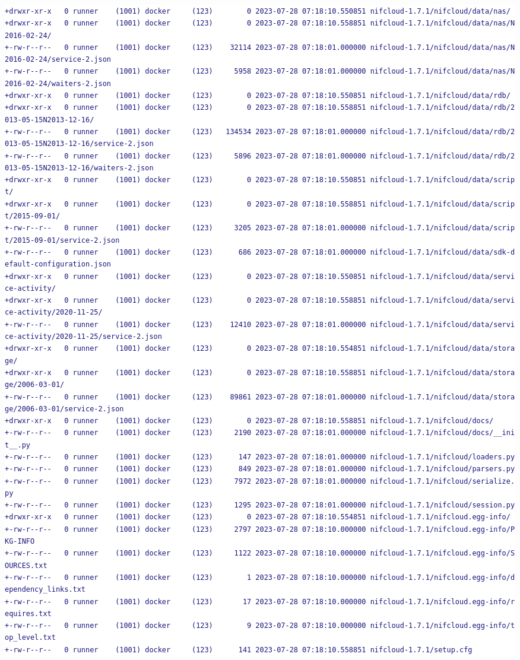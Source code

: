 ```diff
+drwxr-xr-x   0 runner    (1001) docker     (123)        0 2023-07-28 07:18:10.550851 nifcloud-1.7.1/nifcloud/data/nas/
+drwxr-xr-x   0 runner    (1001) docker     (123)        0 2023-07-28 07:18:10.558851 nifcloud-1.7.1/nifcloud/data/nas/N2016-02-24/
+-rw-r--r--   0 runner    (1001) docker     (123)    32114 2023-07-28 07:18:01.000000 nifcloud-1.7.1/nifcloud/data/nas/N2016-02-24/service-2.json
+-rw-r--r--   0 runner    (1001) docker     (123)     5958 2023-07-28 07:18:01.000000 nifcloud-1.7.1/nifcloud/data/nas/N2016-02-24/waiters-2.json
+drwxr-xr-x   0 runner    (1001) docker     (123)        0 2023-07-28 07:18:10.550851 nifcloud-1.7.1/nifcloud/data/rdb/
+drwxr-xr-x   0 runner    (1001) docker     (123)        0 2023-07-28 07:18:10.558851 nifcloud-1.7.1/nifcloud/data/rdb/2013-05-15N2013-12-16/
+-rw-r--r--   0 runner    (1001) docker     (123)   134534 2023-07-28 07:18:01.000000 nifcloud-1.7.1/nifcloud/data/rdb/2013-05-15N2013-12-16/service-2.json
+-rw-r--r--   0 runner    (1001) docker     (123)     5896 2023-07-28 07:18:01.000000 nifcloud-1.7.1/nifcloud/data/rdb/2013-05-15N2013-12-16/waiters-2.json
+drwxr-xr-x   0 runner    (1001) docker     (123)        0 2023-07-28 07:18:10.550851 nifcloud-1.7.1/nifcloud/data/script/
+drwxr-xr-x   0 runner    (1001) docker     (123)        0 2023-07-28 07:18:10.558851 nifcloud-1.7.1/nifcloud/data/script/2015-09-01/
+-rw-r--r--   0 runner    (1001) docker     (123)     3205 2023-07-28 07:18:01.000000 nifcloud-1.7.1/nifcloud/data/script/2015-09-01/service-2.json
+-rw-r--r--   0 runner    (1001) docker     (123)      686 2023-07-28 07:18:01.000000 nifcloud-1.7.1/nifcloud/data/sdk-default-configuration.json
+drwxr-xr-x   0 runner    (1001) docker     (123)        0 2023-07-28 07:18:10.550851 nifcloud-1.7.1/nifcloud/data/service-activity/
+drwxr-xr-x   0 runner    (1001) docker     (123)        0 2023-07-28 07:18:10.558851 nifcloud-1.7.1/nifcloud/data/service-activity/2020-11-25/
+-rw-r--r--   0 runner    (1001) docker     (123)    12410 2023-07-28 07:18:01.000000 nifcloud-1.7.1/nifcloud/data/service-activity/2020-11-25/service-2.json
+drwxr-xr-x   0 runner    (1001) docker     (123)        0 2023-07-28 07:18:10.554851 nifcloud-1.7.1/nifcloud/data/storage/
+drwxr-xr-x   0 runner    (1001) docker     (123)        0 2023-07-28 07:18:10.558851 nifcloud-1.7.1/nifcloud/data/storage/2006-03-01/
+-rw-r--r--   0 runner    (1001) docker     (123)    89861 2023-07-28 07:18:01.000000 nifcloud-1.7.1/nifcloud/data/storage/2006-03-01/service-2.json
+drwxr-xr-x   0 runner    (1001) docker     (123)        0 2023-07-28 07:18:10.558851 nifcloud-1.7.1/nifcloud/docs/
+-rw-r--r--   0 runner    (1001) docker     (123)     2190 2023-07-28 07:18:01.000000 nifcloud-1.7.1/nifcloud/docs/__init__.py
+-rw-r--r--   0 runner    (1001) docker     (123)      147 2023-07-28 07:18:01.000000 nifcloud-1.7.1/nifcloud/loaders.py
+-rw-r--r--   0 runner    (1001) docker     (123)      849 2023-07-28 07:18:01.000000 nifcloud-1.7.1/nifcloud/parsers.py
+-rw-r--r--   0 runner    (1001) docker     (123)     7972 2023-07-28 07:18:01.000000 nifcloud-1.7.1/nifcloud/serialize.py
+-rw-r--r--   0 runner    (1001) docker     (123)     1295 2023-07-28 07:18:01.000000 nifcloud-1.7.1/nifcloud/session.py
+drwxr-xr-x   0 runner    (1001) docker     (123)        0 2023-07-28 07:18:10.554851 nifcloud-1.7.1/nifcloud.egg-info/
+-rw-r--r--   0 runner    (1001) docker     (123)     2797 2023-07-28 07:18:10.000000 nifcloud-1.7.1/nifcloud.egg-info/PKG-INFO
+-rw-r--r--   0 runner    (1001) docker     (123)     1122 2023-07-28 07:18:10.000000 nifcloud-1.7.1/nifcloud.egg-info/SOURCES.txt
+-rw-r--r--   0 runner    (1001) docker     (123)        1 2023-07-28 07:18:10.000000 nifcloud-1.7.1/nifcloud.egg-info/dependency_links.txt
+-rw-r--r--   0 runner    (1001) docker     (123)       17 2023-07-28 07:18:10.000000 nifcloud-1.7.1/nifcloud.egg-info/requires.txt
+-rw-r--r--   0 runner    (1001) docker     (123)        9 2023-07-28 07:18:10.000000 nifcloud-1.7.1/nifcloud.egg-info/top_level.txt
+-rw-r--r--   0 runner    (1001) docker     (123)      141 2023-07-28 07:18:10.558851 nifcloud-1.7.1/setup.cfg
```